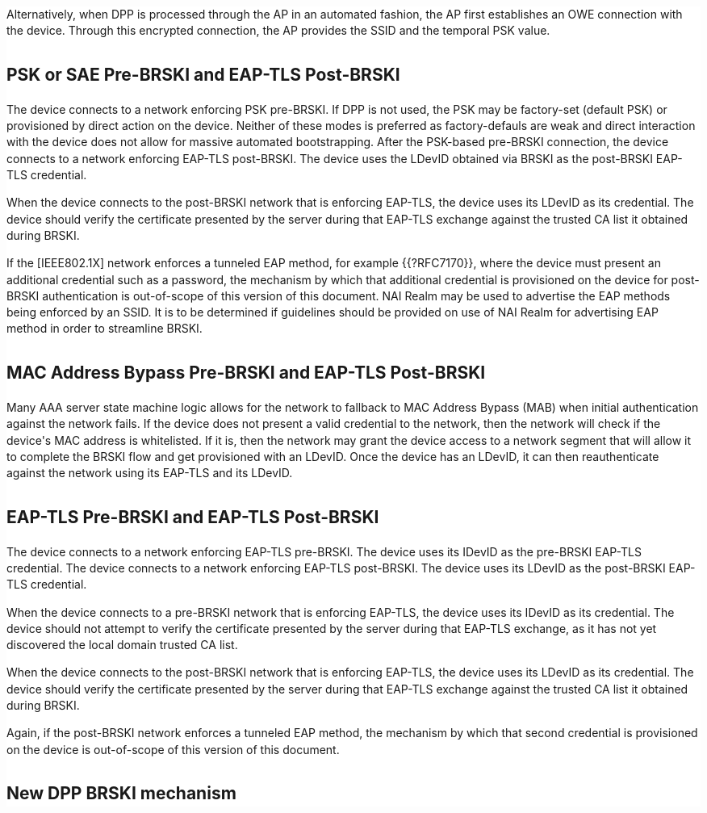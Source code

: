 Alternatively, when DPP is processed through the AP in an automated fashion, the AP first establishes an OWE connection with the device. Through this encrypted connection, the AP provides the SSID and the temporal PSK value.


## PSK or SAE Pre-BRSKI and EAP-TLS Post-BRSKI

The device connects to a network enforcing PSK pre-BRSKI. If DPP is not used, the PSK may be factory-set (default PSK) or provisioned by direct action on the device. Neither of these modes is preferred as factory-defauls are weak and direct interaction with the device does not allow for massive automated bootstrapping. After the PSK-based pre-BRSKI connection, the device connects to a network enforcing EAP-TLS post-BRSKI. The device uses the LDevID obtained via BRSKI as the post-BRSKI EAP-TLS credential.

When the device connects to the post-BRSKI network that is enforcing EAP-TLS, the device uses its LDevID as its credential. The device should verify the certificate presented by the server during that EAP-TLS exchange against the trusted CA list it obtained during BRSKI.

If the [IEEE802.1X] network enforces a tunneled EAP method, for example {{?RFC7170}}, where the device must present an additional credential such as a password, the mechanism by which that additional credential is provisioned on the device for post-BRSKI authentication is out-of-scope of this version of this document. NAI Realm may be used to advertise the EAP methods being enforced by an SSID. It is to be determined if guidelines should be provided on use of NAI Realm for advertising EAP method in order to streamline BRSKI.

## MAC Address Bypass Pre-BRSKI and EAP-TLS Post-BRSKI

Many AAA server state machine logic allows for the network to fallback to MAC Address Bypass (MAB) when initial authentication against the network fails. If the device does not present a valid credential to the network, then the network will check if the device's MAC address is whitelisted. If it is, then the network may grant the device access to a network segment that will allow it to complete the BRSKI flow and get provisioned with an LDevID. Once the device has an LDevID, it can then reauthenticate against the network using its EAP-TLS and its LDevID.

## EAP-TLS Pre-BRSKI and EAP-TLS Post-BRSKI

The device connects to a network enforcing EAP-TLS pre-BRSKI. The device uses its IDevID as the pre-BRSKI EAP-TLS credential. The device connects to a network enforcing  EAP-TLS post-BRSKI. The device uses its LDevID as the post-BRSKI EAP-TLS credential.

When the device connects to a pre-BRSKI network that is enforcing EAP-TLS, the device uses its IDevID as its credential. The device should not attempt to verify the certificate presented by the server during that EAP-TLS exchange, as it has not yet discovered the local domain trusted CA list.

When the device connects to the post-BRSKI network that is enforcing EAP-TLS, the device uses its LDevID as its credential. The device should verify the certificate presented by the server during that EAP-TLS exchange against the trusted CA list it obtained during BRSKI.

Again, if the post-BRSKI network enforces a tunneled EAP method, the mechanism by which that second credential is provisioned on the device is out-of-scope of this version of this document.

## New DPP BRSKI mechanism
